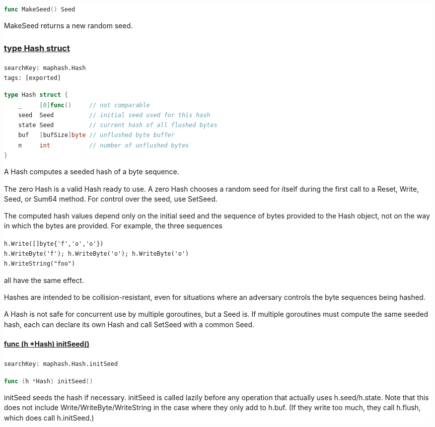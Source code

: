 ```Go
func MakeSeed() Seed
```

MakeSeed returns a new random seed. 

### <a id="Hash" href="#Hash">type Hash struct</a>

```
searchKey: maphash.Hash
tags: [exported]
```

```Go
type Hash struct {
	_     [0]func()     // not comparable
	seed  Seed          // initial seed used for this hash
	state Seed          // current hash of all flushed bytes
	buf   [bufSize]byte // unflushed byte buffer
	n     int           // number of unflushed bytes
}
```

A Hash computes a seeded hash of a byte sequence. 

The zero Hash is a valid Hash ready to use. A zero Hash chooses a random seed for itself during the first call to a Reset, Write, Seed, or Sum64 method. For control over the seed, use SetSeed. 

The computed hash values depend only on the initial seed and the sequence of bytes provided to the Hash object, not on the way in which the bytes are provided. For example, the three sequences 

```
h.Write([]byte{'f','o','o'})
h.WriteByte('f'); h.WriteByte('o'); h.WriteByte('o')
h.WriteString("foo")

```
all have the same effect. 

Hashes are intended to be collision-resistant, even for situations where an adversary controls the byte sequences being hashed. 

A Hash is not safe for concurrent use by multiple goroutines, but a Seed is. If multiple goroutines must compute the same seeded hash, each can declare its own Hash and call SetSeed with a common Seed. 

#### <a id="Hash.initSeed" href="#Hash.initSeed">func (h *Hash) initSeed()</a>

```
searchKey: maphash.Hash.initSeed
```

```Go
func (h *Hash) initSeed()
```

initSeed seeds the hash if necessary. initSeed is called lazily before any operation that actually uses h.seed/h.state. Note that this does not include Write/WriteByte/WriteString in the case where they only add to h.buf. (If they write too much, they call h.flush, which does call h.initSeed.) 

